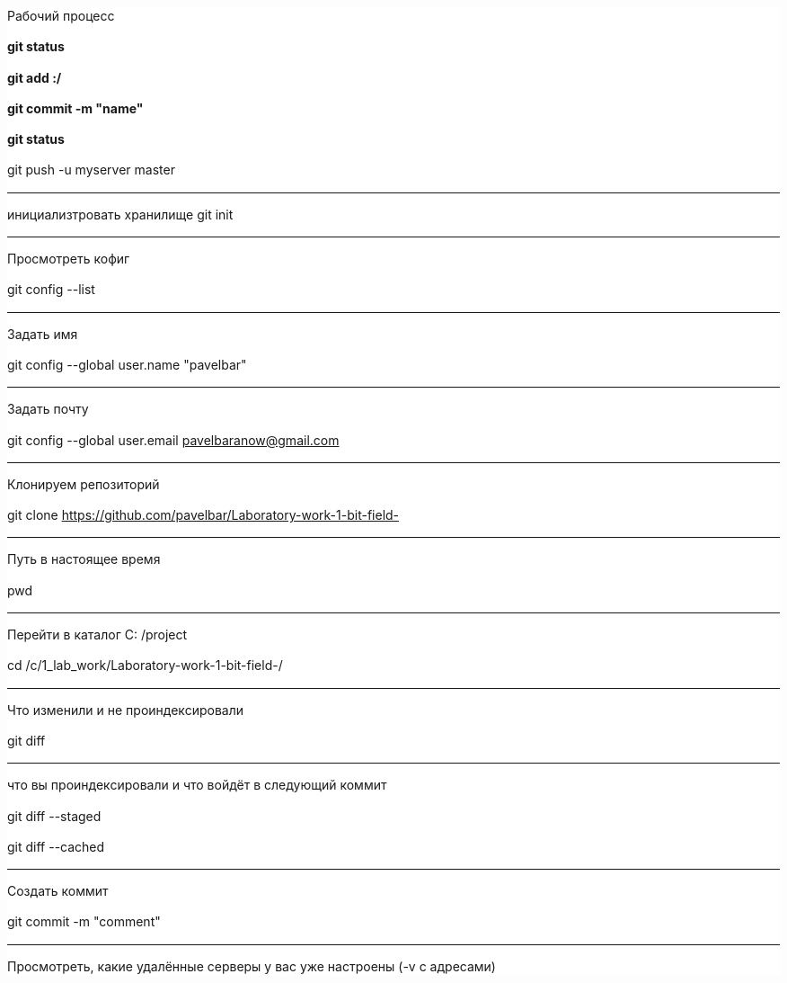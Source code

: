 ﻿Рабочий процесс

**git status**

**git add :/**

**git commit -m "name"**

**git status**

git push -u myserver master
__________________________________________________________________
инициализтровать хранилище
git init
__________________________________________________________________

 Просмотреть кофиг
 
git config --list
__________________________________________________________________
 Задать имя 
 
git config --global user.name "pavelbar"
__________________________________________________________________
 Задать почту
 
git config --global user.email pavelbaranow@gmail.com
__________________________________________________________________
 Клонируем репозиторий
 
git clone https://github.com/pavelbar/Laboratory-work-1-bit-field-
__________________________________________________________________
 Путь в настоящее время
 
pwd
__________________________________________________________________
 Перейти в каталог C: /project
 
cd /c/1_lab_work/Laboratory-work-1-bit-field-/
__________________________________________________________________
 Что изменили и не проиндексировали
 
git diff
__________________________________________________________________
 что вы проиндексировали и что войдёт в следующий коммит
 
git diff --staged

git diff --cached
__________________________________________________________________
 Создать коммит
 
git commit -m "comment"
__________________________________________________________________
 Просмотреть, какие удалённые серверы у вас уже настроены (-v с адресами)
 